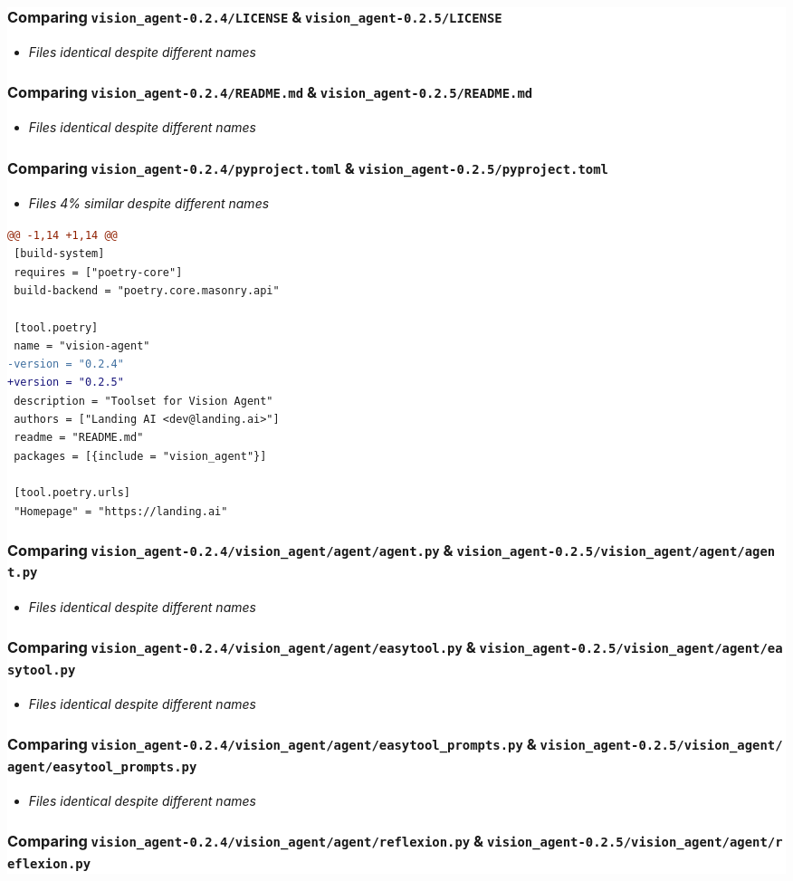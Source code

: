 ### Comparing `vision_agent-0.2.4/LICENSE` & `vision_agent-0.2.5/LICENSE`

 * *Files identical despite different names*

### Comparing `vision_agent-0.2.4/README.md` & `vision_agent-0.2.5/README.md`

 * *Files identical despite different names*

### Comparing `vision_agent-0.2.4/pyproject.toml` & `vision_agent-0.2.5/pyproject.toml`

 * *Files 4% similar despite different names*

```diff
@@ -1,14 +1,14 @@
 [build-system]
 requires = ["poetry-core"]
 build-backend = "poetry.core.masonry.api"
 
 [tool.poetry]
 name = "vision-agent"
-version = "0.2.4"
+version = "0.2.5"
 description = "Toolset for Vision Agent"
 authors = ["Landing AI <dev@landing.ai>"]
 readme = "README.md"
 packages = [{include = "vision_agent"}]
 
 [tool.poetry.urls]
 "Homepage" = "https://landing.ai"
```

### Comparing `vision_agent-0.2.4/vision_agent/agent/agent.py` & `vision_agent-0.2.5/vision_agent/agent/agent.py`

 * *Files identical despite different names*

### Comparing `vision_agent-0.2.4/vision_agent/agent/easytool.py` & `vision_agent-0.2.5/vision_agent/agent/easytool.py`

 * *Files identical despite different names*

### Comparing `vision_agent-0.2.4/vision_agent/agent/easytool_prompts.py` & `vision_agent-0.2.5/vision_agent/agent/easytool_prompts.py`

 * *Files identical despite different names*

### Comparing `vision_agent-0.2.4/vision_agent/agent/reflexion.py` & `vision_agent-0.2.5/vision_agent/agent/reflexion.py`
